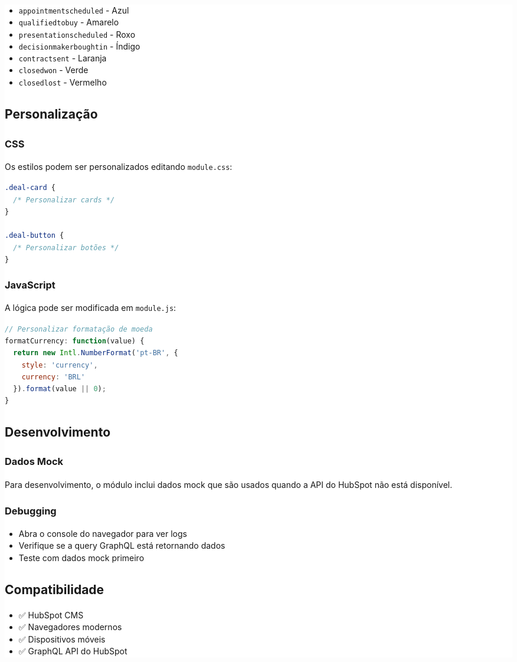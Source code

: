 - `appointmentscheduled` - Azul
- `qualifiedtobuy` - Amarelo
- `presentationscheduled` - Roxo
- `decisionmakerboughtin` - Índigo
- `contractsent` - Laranja
- `closedwon` - Verde
- `closedlost` - Vermelho

## Personalização

### CSS
Os estilos podem ser personalizados editando `module.css`:

```css
.deal-card {
  /* Personalizar cards */
}

.deal-button {
  /* Personalizar botões */
}
```

### JavaScript
A lógica pode ser modificada em `module.js`:

```javascript
// Personalizar formatação de moeda
formatCurrency: function(value) {
  return new Intl.NumberFormat('pt-BR', {
    style: 'currency',
    currency: 'BRL'
  }).format(value || 0);
}
```

## Desenvolvimento

### Dados Mock
Para desenvolvimento, o módulo inclui dados mock que são usados quando a API do HubSpot não está disponível.

### Debugging
- Abra o console do navegador para ver logs
- Verifique se a query GraphQL está retornando dados
- Teste com dados mock primeiro

## Compatibilidade

- ✅ HubSpot CMS
- ✅ Navegadores modernos
- ✅ Dispositivos móveis
- ✅ GraphQL API do HubSpot
